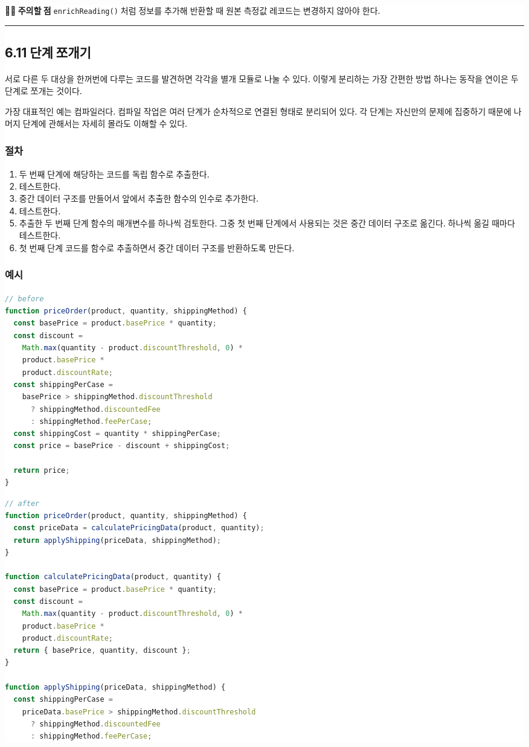 ```jsx
```

**👩‍🏫 주의할 점**
`enrichReading()` 처럼 정보를 추가해 반환할 때 원본 측정값 레코드는 변경하지 않아야 한다.

---

## 6.11 단계 쪼개기

서로 다른 두 대상을 한꺼번에 다루는 코드를 발견하면 각각을 별개 모듈로 나눌 수 있다. 이렇게 분리하는 가장 간편한 방법 하나는 동작을 연이은 두 단계로 쪼개는 것이다.

가장 대표적인 예는 컴파일러다. 컴파일 작업은 여러 단계가 순차적으로 연결된 형태로 분리되어 있다. 각 단계는 자신만의 문제에 집중하기 때문에 나머지 단계에 관해서는 자세히 몰라도 이해할 수 있다.

### 절차

1. 두 번째 단계에 해당하는 코드를 독립 함수로 추출한다.
2. 테스트한다.
3. 중간 데이터 구조를 만들어서 앞에서 추출한 함수의 인수로 추가한다.
4. 테스트한다.
5. 추출한 두 번째 단계 함수의 매개변수를 하나씩 검토한다. 그중 첫 번째 단계에서 사용되는 것은 중간 데이터 구조로 옮긴다. 하나씩 옮길 때마다 테스트한다.
6. 첫 번째 단계 코드를 함수로 추출하면서 중간 데이터 구조를 반환하도록 만든다.

### 예시

```jsx
// before
function priceOrder(product, quantity, shippingMethod) {
  const basePrice = product.basePrice * quantity;
  const discount =
    Math.max(quantity - product.discountThreshold, 0) *
    product.basePrice *
    product.discountRate;
  const shippingPerCase =
    basePrice > shippingMethod.discountThreshold
      ? shippingMethod.discountedFee
      : shippingMethod.feePerCase;
  const shippingCost = quantity * shippingPerCase;
  const price = basePrice - discount + shippingCost;

  return price;
}
```

```jsx
// after
function priceOrder(product, quantity, shippingMethod) {
  const priceData = calculatePricingData(product, quantity);
  return applyShipping(priceData, shippingMethod);
}

function calculatePricingData(product, quantity) {
  const basePrice = product.basePrice * quantity;
  const discount =
    Math.max(quantity - product.discountThreshold, 0) *
    product.basePrice *
    product.discountRate;
  return { basePrice, quantity, discount };
}

function applyShipping(priceData, shippingMethod) {
  const shippingPerCase =
    priceData.basePrice > shippingMethod.discountThreshold
      ? shippingMethod.discountedFee
      : shippingMethod.feePerCase;
```